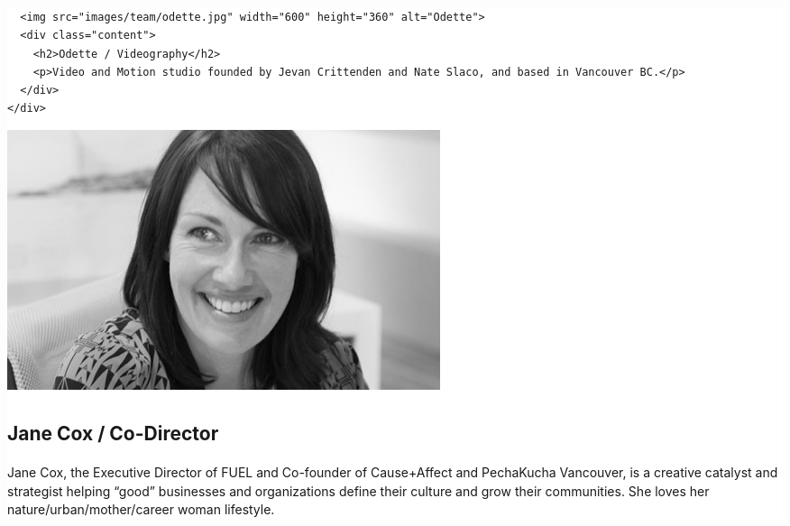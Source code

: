       <img src="images/team/odette.jpg" width="600" height="360" alt="Odette">
      <div class="content">
        <h2>Odette / Videography</h2>
        <p>Video and Motion studio founded by Jevan Crittenden and Nate Slaco, and based in Vancouver BC.</p>
      </div>
    </div>
  </div>
  <div class="members">
    <div class="member">
      <img src="images/team/Jane_headshot.jpg" width="480" height="288" alt="Jane Cox">
      <div class="content">
        <h2>Jane Cox / Co-Director</h2>
        <p>Jane Cox, the Executive Director of FUEL and Co-founder of Cause+Affect and PechaKucha Vancouver, is a creative catalyst and strategist helping &ldquo;good&rdquo; businesses and organizations define their culture and grow their communities. She loves her nature/urban/mother/career woman lifestyle.</p>
      </div>
    </div>
    <div class="member">